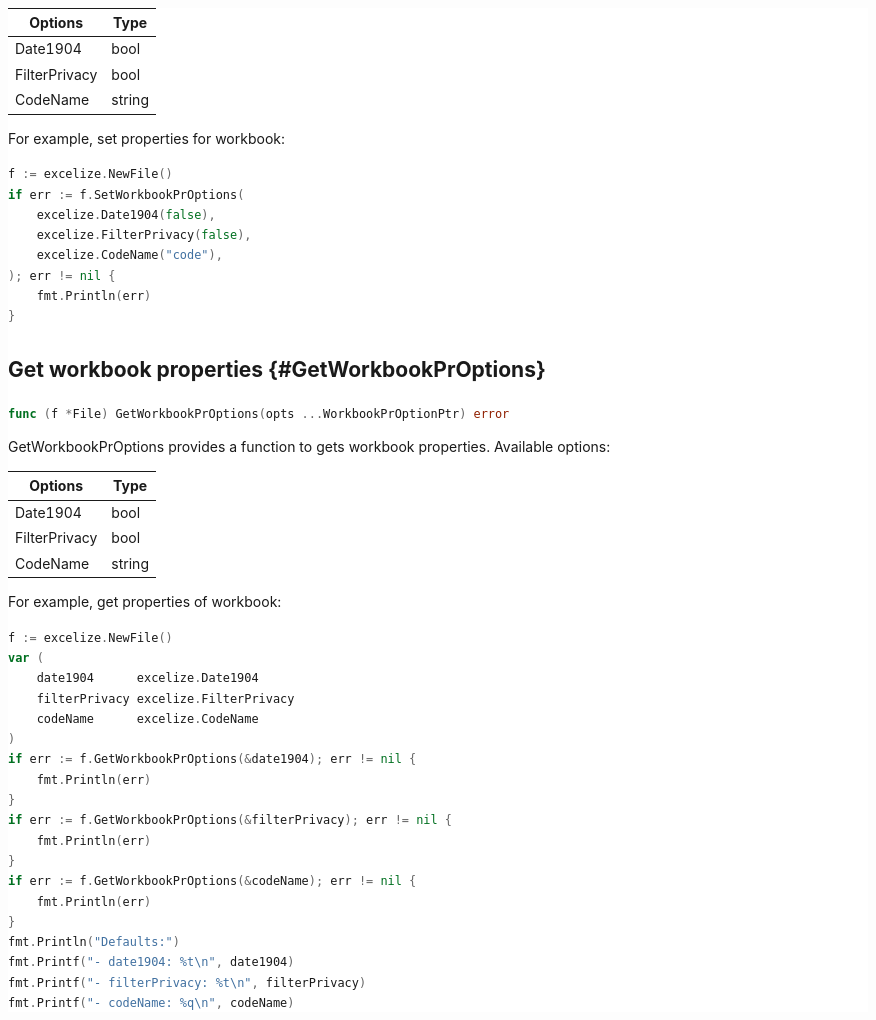 Options|Type
---|---
Date1904|bool
FilterPrivacy|bool
CodeName|string

For example, set properties for workbook:

```go
f := excelize.NewFile()
if err := f.SetWorkbookPrOptions(
    excelize.Date1904(false),
    excelize.FilterPrivacy(false),
    excelize.CodeName("code"),
); err != nil {
    fmt.Println(err)
}
```

## Get workbook properties {#GetWorkbookPrOptions}

```go
func (f *File) GetWorkbookPrOptions(opts ...WorkbookPrOptionPtr) error
```

GetWorkbookPrOptions provides a function to gets workbook properties. Available options:

Options|Type
---|---
Date1904|bool
FilterPrivacy|bool
CodeName|string

For example, get properties of workbook:

```go
f := excelize.NewFile()
var (
    date1904      excelize.Date1904
    filterPrivacy excelize.FilterPrivacy
    codeName      excelize.CodeName
)
if err := f.GetWorkbookPrOptions(&date1904); err != nil {
    fmt.Println(err)
}
if err := f.GetWorkbookPrOptions(&filterPrivacy); err != nil {
    fmt.Println(err)
}
if err := f.GetWorkbookPrOptions(&codeName); err != nil {
    fmt.Println(err)
}
fmt.Println("Defaults:")
fmt.Printf("- date1904: %t\n", date1904)
fmt.Printf("- filterPrivacy: %t\n", filterPrivacy)
fmt.Printf("- codeName: %q\n", codeName)
```
